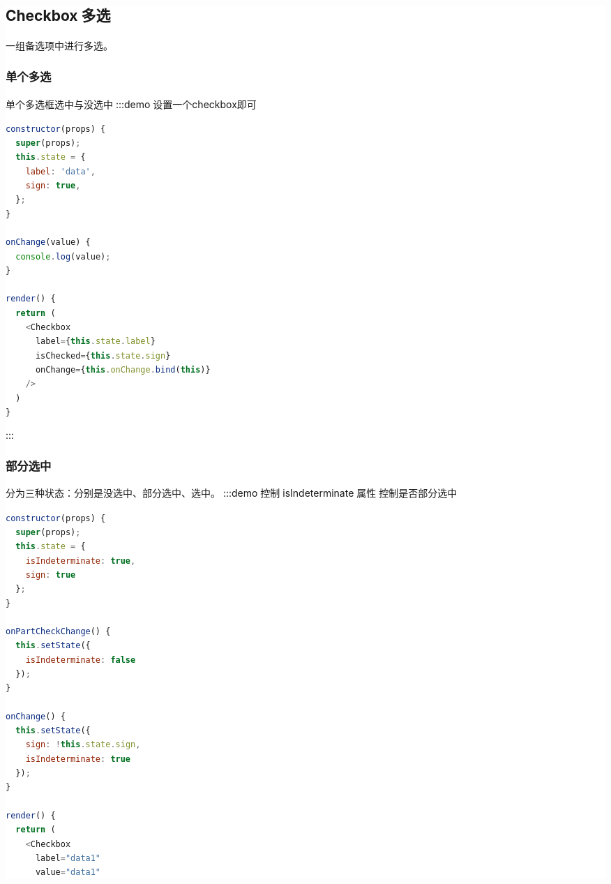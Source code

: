 ## Checkbox 多选

一组备选项中进行多选。


### 单个多选
单个多选框选中与没选中
:::demo 设置一个checkbox即可
```js
constructor(props) {
  super(props);
  this.state = {
    label: 'data',
    sign: true,
  };
}

onChange(value) {
  console.log(value);
}

render() {
  return (
    <Checkbox 
      label={this.state.label} 
      isChecked={this.state.sign} 
      onChange={this.onChange.bind(this)}
    />
  )
}
```
:::


### 部分选中
分为三种状态：分别是没选中、部分选中、选中。
:::demo 控制 isIndeterminate 属性 控制是否部分选中
```js
constructor(props) {
  super(props);
  this.state = {
    isIndeterminate: true,
    sign: true
  };
}

onPartCheckChange() {
  this.setState({
    isIndeterminate: false
  });
}

onChange() {
  this.setState({
    sign: !this.state.sign,
    isIndeterminate: true
  });
}

render() {
  return (
    <Checkbox 
      label="data1" 
      value="data1" 
```